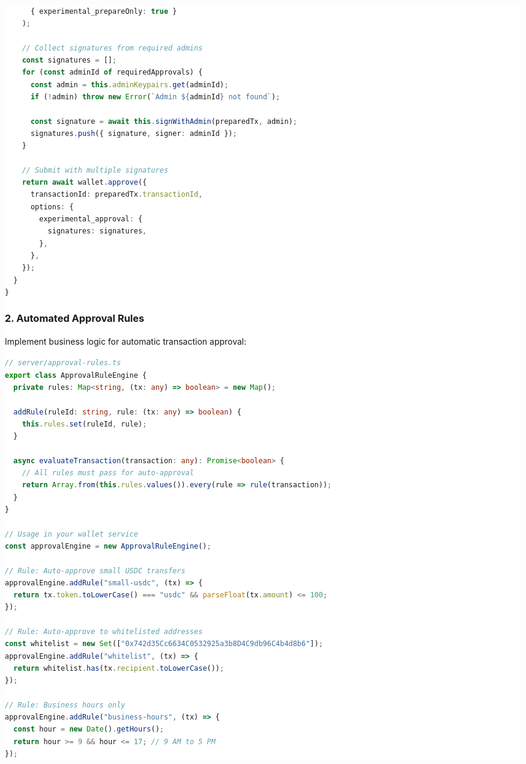 ```typescript
      { experimental_prepareOnly: true }
    );
    
    // Collect signatures from required admins
    const signatures = [];
    for (const adminId of requiredApprovals) {
      const admin = this.adminKeypairs.get(adminId);
      if (!admin) throw new Error(`Admin ${adminId} not found`);
      
      const signature = await this.signWithAdmin(preparedTx, admin);
      signatures.push({ signature, signer: adminId });
    }
    
    // Submit with multiple signatures
    return await wallet.approve({
      transactionId: preparedTx.transactionId,
      options: {
        experimental_approval: {
          signatures: signatures,
        },
      },
    });
  }
}
```

### 2. Automated Approval Rules

Implement business logic for automatic transaction approval:

```typescript
// server/approval-rules.ts
export class ApprovalRuleEngine {
  private rules: Map<string, (tx: any) => boolean> = new Map();
  
  addRule(ruleId: string, rule: (tx: any) => boolean) {
    this.rules.set(ruleId, rule);
  }
  
  async evaluateTransaction(transaction: any): Promise<boolean> {
    // All rules must pass for auto-approval
    return Array.from(this.rules.values()).every(rule => rule(transaction));
  }
}

// Usage in your wallet service
const approvalEngine = new ApprovalRuleEngine();

// Rule: Auto-approve small USDC transfers
approvalEngine.addRule("small-usdc", (tx) => {
  return tx.token.toLowerCase() === "usdc" && parseFloat(tx.amount) <= 100;
});

// Rule: Auto-approve to whitelisted addresses
const whitelist = new Set(["0x742d35Cc6634C0532925a3b8D4C9db96C4b4d8b6"]);
approvalEngine.addRule("whitelist", (tx) => {
  return whitelist.has(tx.recipient.toLowerCase());
});

// Rule: Business hours only
approvalEngine.addRule("business-hours", (tx) => {
  const hour = new Date().getHours();
  return hour >= 9 && hour <= 17; // 9 AM to 5 PM
});
```